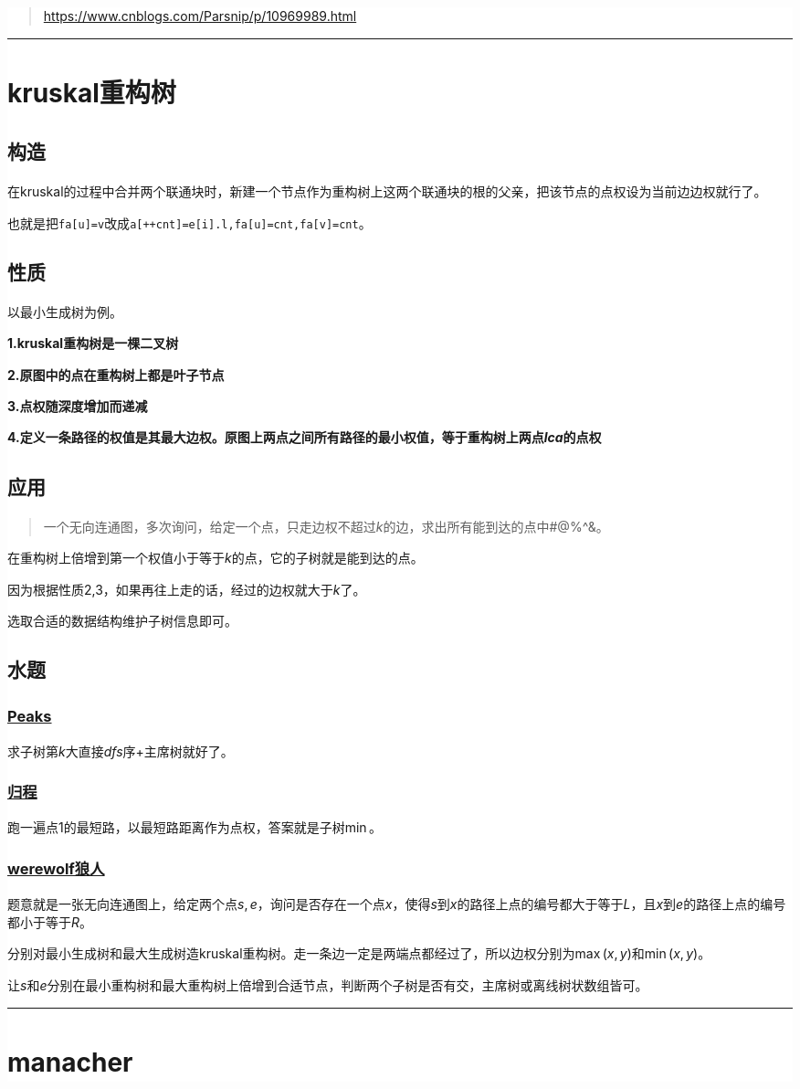 > https://www.cnblogs.com/Parsnip/p/10969989.html

---

# kruskal重构树

## 构造

在kruskal的过程中合并两个联通块时，新建一个节点作为重构树上这两个联通块的根的父亲，把该节点的点权设为当前边边权就行了。

也就是把`fa[u]=v`改成`a[++cnt]=e[i].l,fa[u]=cnt,fa[v]=cnt`。

## 性质

以最小生成树为例。

**1.kruskal重构树是一棵二叉树**

**2.原图中的点在重构树上都是叶子节点**

**3.点权随深度增加而递减**

**4.定义一条路径的权值是其最大边权。原图上两点之间所有路径的最小权值，等于重构树上两点$lca$的点权**

## 应用

> 一个无向连通图，多次询问，给定一个点，只走边权不超过$k$的边，求出所有能到达的点中#@%^&。

在重构树上倍增到第一个权值小于等于$k$的点，它的子树就是能到达的点。

因为根据性质2,3，如果再往上走的话，经过的边权就大于$k$了。

选取合适的数据结构维护子树信息即可。

## 水题

### [Peaks](https://www.luogu.com.cn/problem/P4197)

求子树第$k$大直接$dfs$序+主席树就好了。

### [归程](https://www.luogu.com.cn/problem/P4768)

跑一遍点$1$的最短路，以最短路距离作为点权，答案就是子树$\min$。

### [werewolf狼人](https://www.luogu.com.cn/problem/P4899)

题意就是一张无向连通图上，给定两个点$s,e$，询问是否存在一个点$x$，使得$s$到$x$的路径上点的编号都大于等于$L$，且$x$到$e$的路径上点的编号都小于等于$R$。

分别对最小生成树和最大生成树造kruskal重构树。走一条边一定是两端点都经过了，所以边权分别为$\max(x,y)$和$\min(x,y)$。

让$s$和$e$分别在最小重构树和最大重构树上倍增到合适节点，判断两个子树是否有交，主席树或离线树状数组皆可。

---

# manacher
